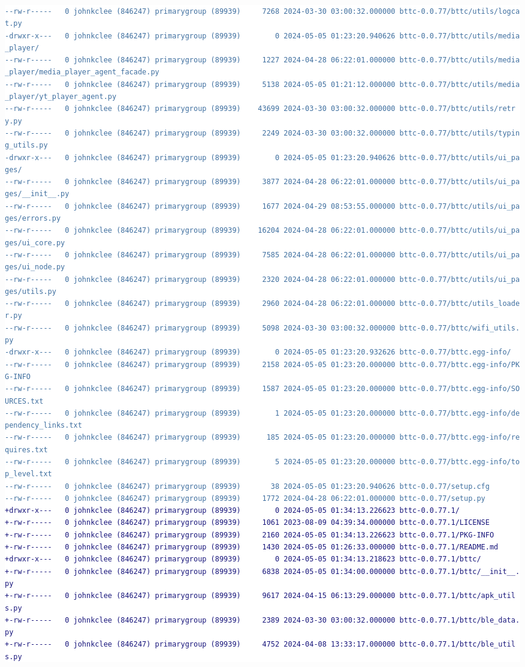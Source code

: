 ```diff
--rw-r-----   0 johnkclee (846247) primarygroup (89939)     7268 2024-03-30 03:00:32.000000 bttc-0.0.77/bttc/utils/logcat.py
-drwxr-x---   0 johnkclee (846247) primarygroup (89939)        0 2024-05-05 01:23:20.940626 bttc-0.0.77/bttc/utils/media_player/
--rw-r-----   0 johnkclee (846247) primarygroup (89939)     1227 2024-04-28 06:22:01.000000 bttc-0.0.77/bttc/utils/media_player/media_player_agent_facade.py
--rw-r-----   0 johnkclee (846247) primarygroup (89939)     5138 2024-05-05 01:21:12.000000 bttc-0.0.77/bttc/utils/media_player/yt_player_agent.py
--rw-r-----   0 johnkclee (846247) primarygroup (89939)    43699 2024-03-30 03:00:32.000000 bttc-0.0.77/bttc/utils/retry.py
--rw-r-----   0 johnkclee (846247) primarygroup (89939)     2249 2024-03-30 03:00:32.000000 bttc-0.0.77/bttc/utils/typing_utils.py
-drwxr-x---   0 johnkclee (846247) primarygroup (89939)        0 2024-05-05 01:23:20.940626 bttc-0.0.77/bttc/utils/ui_pages/
--rw-r-----   0 johnkclee (846247) primarygroup (89939)     3877 2024-04-28 06:22:01.000000 bttc-0.0.77/bttc/utils/ui_pages/__init__.py
--rw-r-----   0 johnkclee (846247) primarygroup (89939)     1677 2024-04-29 08:53:55.000000 bttc-0.0.77/bttc/utils/ui_pages/errors.py
--rw-r-----   0 johnkclee (846247) primarygroup (89939)    16204 2024-04-28 06:22:01.000000 bttc-0.0.77/bttc/utils/ui_pages/ui_core.py
--rw-r-----   0 johnkclee (846247) primarygroup (89939)     7585 2024-04-28 06:22:01.000000 bttc-0.0.77/bttc/utils/ui_pages/ui_node.py
--rw-r-----   0 johnkclee (846247) primarygroup (89939)     2320 2024-04-28 06:22:01.000000 bttc-0.0.77/bttc/utils/ui_pages/utils.py
--rw-r-----   0 johnkclee (846247) primarygroup (89939)     2960 2024-04-28 06:22:01.000000 bttc-0.0.77/bttc/utils_loader.py
--rw-r-----   0 johnkclee (846247) primarygroup (89939)     5098 2024-03-30 03:00:32.000000 bttc-0.0.77/bttc/wifi_utils.py
-drwxr-x---   0 johnkclee (846247) primarygroup (89939)        0 2024-05-05 01:23:20.932626 bttc-0.0.77/bttc.egg-info/
--rw-r-----   0 johnkclee (846247) primarygroup (89939)     2158 2024-05-05 01:23:20.000000 bttc-0.0.77/bttc.egg-info/PKG-INFO
--rw-r-----   0 johnkclee (846247) primarygroup (89939)     1587 2024-05-05 01:23:20.000000 bttc-0.0.77/bttc.egg-info/SOURCES.txt
--rw-r-----   0 johnkclee (846247) primarygroup (89939)        1 2024-05-05 01:23:20.000000 bttc-0.0.77/bttc.egg-info/dependency_links.txt
--rw-r-----   0 johnkclee (846247) primarygroup (89939)      185 2024-05-05 01:23:20.000000 bttc-0.0.77/bttc.egg-info/requires.txt
--rw-r-----   0 johnkclee (846247) primarygroup (89939)        5 2024-05-05 01:23:20.000000 bttc-0.0.77/bttc.egg-info/top_level.txt
--rw-r-----   0 johnkclee (846247) primarygroup (89939)       38 2024-05-05 01:23:20.940626 bttc-0.0.77/setup.cfg
--rw-r-----   0 johnkclee (846247) primarygroup (89939)     1772 2024-04-28 06:22:01.000000 bttc-0.0.77/setup.py
+drwxr-x---   0 johnkclee (846247) primarygroup (89939)        0 2024-05-05 01:34:13.226623 bttc-0.0.77.1/
+-rw-r-----   0 johnkclee (846247) primarygroup (89939)     1061 2023-08-09 04:39:34.000000 bttc-0.0.77.1/LICENSE
+-rw-r-----   0 johnkclee (846247) primarygroup (89939)     2160 2024-05-05 01:34:13.226623 bttc-0.0.77.1/PKG-INFO
+-rw-r-----   0 johnkclee (846247) primarygroup (89939)     1430 2024-05-05 01:26:33.000000 bttc-0.0.77.1/README.md
+drwxr-x---   0 johnkclee (846247) primarygroup (89939)        0 2024-05-05 01:34:13.218623 bttc-0.0.77.1/bttc/
+-rw-r-----   0 johnkclee (846247) primarygroup (89939)     6838 2024-05-05 01:34:00.000000 bttc-0.0.77.1/bttc/__init__.py
+-rw-r-----   0 johnkclee (846247) primarygroup (89939)     9617 2024-04-15 06:13:29.000000 bttc-0.0.77.1/bttc/apk_utils.py
+-rw-r-----   0 johnkclee (846247) primarygroup (89939)     2389 2024-03-30 03:00:32.000000 bttc-0.0.77.1/bttc/ble_data.py
+-rw-r-----   0 johnkclee (846247) primarygroup (89939)     4752 2024-04-08 13:33:17.000000 bttc-0.0.77.1/bttc/ble_utils.py
```
